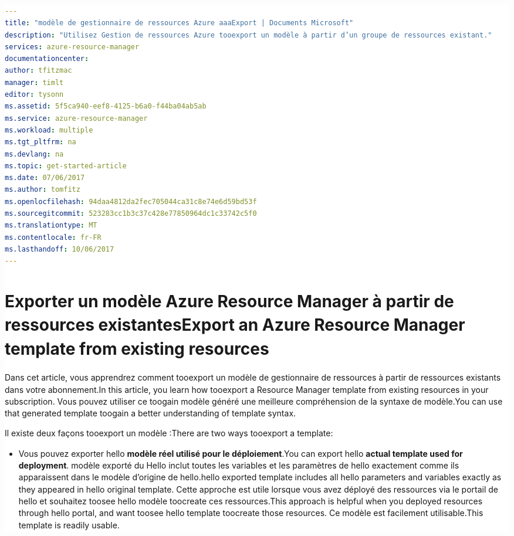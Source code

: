 ```yaml
---
title: "modèle de gestionnaire de ressources Azure aaaExport | Documents Microsoft"
description: "Utilisez Gestion de ressources Azure tooexport un modèle à partir d’un groupe de ressources existant."
services: azure-resource-manager
documentationcenter: 
author: tfitzmac
manager: timlt
editor: tysonn
ms.assetid: 5f5ca940-eef8-4125-b6a0-f44ba04ab5ab
ms.service: azure-resource-manager
ms.workload: multiple
ms.tgt_pltfrm: na
ms.devlang: na
ms.topic: get-started-article
ms.date: 07/06/2017
ms.author: tomfitz
ms.openlocfilehash: 94daa4812da2fec705044ca31c8e74e6d59bd53f
ms.sourcegitcommit: 523283cc1b3c37c428e77850964dc1c33742c5f0
ms.translationtype: MT
ms.contentlocale: fr-FR
ms.lasthandoff: 10/06/2017
---
```

# <a name="export-an-azure-resource-manager-template-from-existing-resources"></a><span data-ttu-id="f6a8a-103">Exporter un modèle Azure Resource Manager à partir de ressources existantes</span><span class="sxs-lookup"><span data-stu-id="f6a8a-103">Export an Azure Resource Manager template from existing resources</span></span>
<span data-ttu-id="f6a8a-104">Dans cet article, vous apprendrez comment tooexport un modèle de gestionnaire de ressources à partir de ressources existants dans votre abonnement.</span><span class="sxs-lookup"><span data-stu-id="f6a8a-104">In this article, you learn how tooexport a Resource Manager template from existing resources in your subscription.</span></span> <span data-ttu-id="f6a8a-105">Vous pouvez utiliser ce toogain modèle généré une meilleure compréhension de la syntaxe de modèle.</span><span class="sxs-lookup"><span data-stu-id="f6a8a-105">You can use that generated template toogain a better understanding of template syntax.</span></span>

<span data-ttu-id="f6a8a-106">Il existe deux façons tooexport un modèle :</span><span class="sxs-lookup"><span data-stu-id="f6a8a-106">There are two ways tooexport a template:</span></span>

* <span data-ttu-id="f6a8a-107">Vous pouvez exporter hello **modèle réel utilisé pour le déploiement**.</span><span class="sxs-lookup"><span data-stu-id="f6a8a-107">You can export hello **actual template used for deployment**.</span></span> <span data-ttu-id="f6a8a-108">modèle exporté du Hello inclut toutes les variables et les paramètres de hello exactement comme ils apparaissent dans le modèle d’origine de hello.</span><span class="sxs-lookup"><span data-stu-id="f6a8a-108">hello exported template includes all hello parameters and variables exactly as they appeared in hello original template.</span></span> <span data-ttu-id="f6a8a-109">Cette approche est utile lorsque vous avez déployé des ressources via le portail de hello et souhaitez toosee hello modèle toocreate ces ressources.</span><span class="sxs-lookup"><span data-stu-id="f6a8a-109">This approach is helpful when you deployed resources through hello portal, and want toosee hello template toocreate those resources.</span></span> <span data-ttu-id="f6a8a-110">Ce modèle est facilement utilisable.</span><span class="sxs-lookup"><span data-stu-id="f6a8a-110">This template is readily usable.</span></span> 